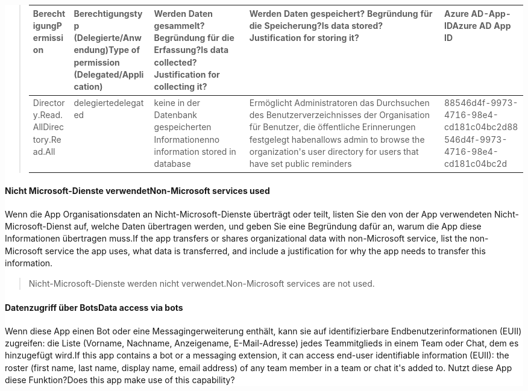 >| <span data-ttu-id="f3df7-128">**Berechtigung**</span><span class="sxs-lookup"><span data-stu-id="f3df7-128">**Permission**</span></span>  | <span data-ttu-id="f3df7-129">**Berechtigungstyp (Delegierte/Anwendung)**</span><span class="sxs-lookup"><span data-stu-id="f3df7-129">**Type of permission (Delegated/Application)**</span></span> | <span data-ttu-id="f3df7-130">**Werden Daten gesammelt? Begründung für die Erfassung?**</span><span class="sxs-lookup"><span data-stu-id="f3df7-130">**Is data collected? Justification for collecting it?**</span></span> | <span data-ttu-id="f3df7-131">**Werden Daten gespeichert? Begründung für die Speicherung?**</span><span class="sxs-lookup"><span data-stu-id="f3df7-131">**Is data stored? Justification for storing it?**</span></span> | <span data-ttu-id="f3df7-132">**Azure AD-App-ID**</span><span class="sxs-lookup"><span data-stu-id="f3df7-132">**Azure AD App ID**</span></span> |
>|:----------------|:--------------------|:---------------------------------------------------|:--------------------------|:--------------------------|
>| <span data-ttu-id="f3df7-133">Directory.Read.All</span><span class="sxs-lookup"><span data-stu-id="f3df7-133">Directory.Read.All</span></span> | <span data-ttu-id="f3df7-134">delegierte</span><span class="sxs-lookup"><span data-stu-id="f3df7-134">delegated</span></span> | <span data-ttu-id="f3df7-135">keine in der Datenbank gespeicherten Informationen</span><span class="sxs-lookup"><span data-stu-id="f3df7-135">no information stored in database</span></span> | <span data-ttu-id="f3df7-136">Ermöglicht Administratoren das Durchsuchen des Benutzerverzeichnisses der Organisation für Benutzer, die öffentliche Erinnerungen festgelegt haben</span><span class="sxs-lookup"><span data-stu-id="f3df7-136">allows admin to browse the organization's user directory for users that have set public reminders</span></span> | <span data-ttu-id="f3df7-137">88546d4f-9973-4716-98e4-cd181c04bc2d</span><span class="sxs-lookup"><span data-stu-id="f3df7-137">88546d4f-9973-4716-98e4-cd181c04bc2d</span></span> |


#### <a name="non-microsoft-services-used"></a><span data-ttu-id="f3df7-138">Nicht Microsoft-Dienste verwendet</span><span class="sxs-lookup"><span data-stu-id="f3df7-138">Non-Microsoft services used</span></span>

<span data-ttu-id="f3df7-139">Wenn die App Organisationsdaten an Nicht-Microsoft-Dienste überträgt oder teilt, listen Sie den von der App verwendeten Nicht-Microsoft-Dienst auf, welche Daten übertragen werden, und geben Sie eine Begründung dafür an, warum die App diese Informationen übertragen muss.</span><span class="sxs-lookup"><span data-stu-id="f3df7-139">If the app transfers or shares organizational data with non-Microsoft service, list the non-Microsoft service the app uses, what data is transferred, and include a justification for why the app needs to transfer this information.</span></span>

><span data-ttu-id="f3df7-140">Nicht-Microsoft-Dienste werden nicht verwendet.</span><span class="sxs-lookup"><span data-stu-id="f3df7-140">Non-Microsoft services are not used.</span></span>

#### <a name="data-access-via-bots"></a><span data-ttu-id="f3df7-141">Datenzugriff über Bots</span><span class="sxs-lookup"><span data-stu-id="f3df7-141">Data access via bots</span></span>

<span data-ttu-id="f3df7-142">Wenn diese App einen Bot oder eine Messagingerweiterung enthält, kann sie auf identifizierbare Endbenutzerinformationen (EUII) zugreifen: die Liste (Vorname, Nachname, Anzeigename, E-Mail-Adresse) jedes Teammitglieds in einem Team oder Chat, dem es hinzugefügt wird.</span><span class="sxs-lookup"><span data-stu-id="f3df7-142">If this app contains a bot or a messaging extension, it can access end-user identifiable information (EUII): the roster (first name, last name, display name, email address) of any team member in a team or chat it's added to.</span></span> <span data-ttu-id="f3df7-143">Nutzt diese App diese Funktion?</span><span class="sxs-lookup"><span data-stu-id="f3df7-143">Does this app make use of this capability?</span></span>
